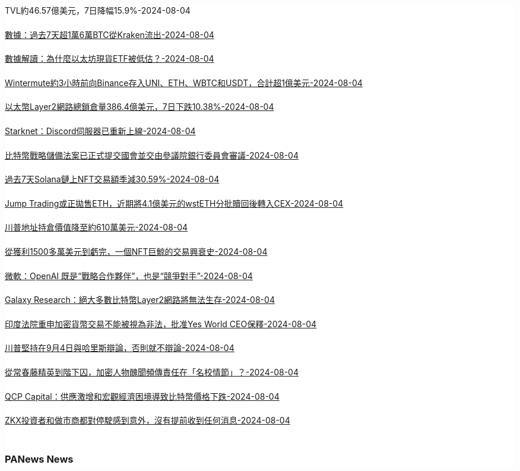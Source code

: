 TVL約46.57億美元，7日降幅15.9%-2024-08-04</a><br/><br/><a target=_blank rel=nofollow href="https://www.panewslab.com/zh_hk/sqarticledetails/v4q9k1d2Ft.html" >數據：過去7天超1萬6萬BTC從Kraken流出-2024-08-04</a><br/><br/><a target=_blank rel=nofollow href="https://www.panewslab.com/zh_hk/articledetails/mxql8va2Ft.html" >數據解讀：為什麼以太坊現貨ETF被低估？-2024-08-04</a><br/><br/><a target=_blank rel=nofollow href="https://www.panewslab.com/zh_hk/sqarticledetails/12jnvbg9Ft.html" >Wintermute約3小時前向Binance存入UNI、ETH、WBTC和USDT，合計超1億美元-2024-08-04</a><br/><br/><a target=_blank rel=nofollow href="https://www.panewslab.com/zh_hk/sqarticledetails/z208s617Ft.html" >以太幣Layer2網路總鎖倉量386.4億美元，7日下跌10.38%-2024-08-04</a><br/><br/><a target=_blank rel=nofollow href="https://www.panewslab.com/zh_hk/sqarticledetails/huvy0yybFt.html" >Starknet：Discord伺服器已重新上線-2024-08-04</a><br/><br/><a target=_blank rel=nofollow href="https://www.panewslab.com/zh_hk/sqarticledetails/3pxsuhluFt.html" >比特幣戰略儲備法案已正式提交國會並交由參議院銀行委員會審議-2024-08-04</a><br/><br/><a target=_blank rel=nofollow href="https://www.panewslab.com/zh_hk/sqarticledetails/d0wszmgjFt.html" >過去7天Solana鏈上NFT交易額季減30.59%-2024-08-04</a><br/><br/><a target=_blank rel=nofollow href="https://www.panewslab.com/zh_hk/sqarticledetails/xn9gl33aFt.html" >Jump Trading或正拋售ETH，近期將4.1億美元的wstETH分批贖回後轉入CEX-2024-08-04</a><br/><br/><a target=_blank rel=nofollow href="https://www.panewslab.com/zh_hk/sqarticledetails/f9ehxs41Ft.html" >川普地址持倉價值降至約610萬美元-2024-08-04</a><br/><br/><a target=_blank rel=nofollow href="https://www.panewslab.com/zh_hk/articledetails/o5y2z6rbFt.html" >從獲利1500多萬美元到虧完，一個NFT巨鯨的交易興衰史-2024-08-04</a><br/><br/><a target=_blank rel=nofollow href="https://www.panewslab.com/zh_hk/sqarticledetails/dtnwyc23Ft.html" >微軟：OpenAI 既是“戰略合作夥伴”，也是“競爭對手”-2024-08-04</a><br/><br/><a target=_blank rel=nofollow href="https://www.panewslab.com/zh_hk/sqarticledetails/m8f1z369Ft.html" >Galaxy Research：絕大多數比特幣Layer2網路將無法生存-2024-08-04</a><br/><br/><a target=_blank rel=nofollow href="https://www.panewslab.com/zh_hk/sqarticledetails/n902v7ubFt.html" >印度法院重申加密貨幣交易不能被視為非法，批准Yes World CEO保釋-2024-08-04</a><br/><br/><a target=_blank rel=nofollow href="https://www.panewslab.com/zh_hk/sqarticledetails/va08o4hqFt.html" >川普堅持在9月4日與哈里斯辯論，否則就不辯論-2024-08-04</a><br/><br/><a target=_blank rel=nofollow href="https://www.panewslab.com/zh_hk/articledetails/662b1gs7Ft.html" >從常春藤精英到階下囚，加密人物醜聞頻傳責任在「名校情節」？-2024-08-04</a><br/><br/><a target=_blank rel=nofollow href="https://www.panewslab.com/zh_hk/sqarticledetails/ge1kvo55Ft.html" >QCP Capital：供應激增和宏觀經濟困境導致比特幣價格下跌-2024-08-04</a><br/><br/><a target=_blank rel=nofollow href="https://www.panewslab.com/zh_hk/sqarticledetails/r63nmvvhFt.html" >ZKX投資者和做市商都對停駛感到意外，沒有提前收到任何消息-2024-08-04</a><br/><br/>





###  PANews News
